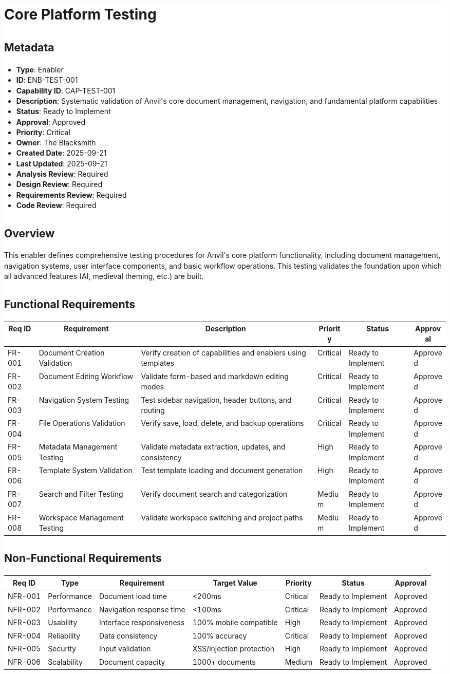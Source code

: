 # Core Platform Testing

## Metadata
- **Type**: Enabler
- **ID**: ENB-TEST-001
- **Capability ID**: CAP-TEST-001
- **Description**: Systematic validation of Anvil's core document management, navigation, and fundamental platform capabilities
- **Status**: Ready to Implement
- **Approval**: Approved
- **Priority**: Critical
- **Owner**: The Blacksmith
- **Created Date**: 2025-09-21
- **Last Updated**: 2025-09-21
- **Analysis Review**: Required
- **Design Review**: Required
- **Requirements Review**: Required
- **Code Review**: Required

## Overview

This enabler defines comprehensive testing procedures for Anvil's core platform functionality, including document management, navigation systems, user interface components, and basic workflow operations. This testing validates the foundation upon which all advanced features (AI, medieval theming, etc.) are built.

## Functional Requirements

| Req ID | Requirement | Description | Priority | Status | Approval |
|--------|-------------|-------------|----------|--------|----------|
| FR-001 | Document Creation Validation | Verify creation of capabilities and enablers using templates | Critical | Ready to Implement | Approved |
| FR-002 | Document Editing Workflow | Validate form-based and markdown editing modes | Critical | Ready to Implement | Approved |
| FR-003 | Navigation System Testing | Test sidebar navigation, header buttons, and routing | Critical | Ready to Implement | Approved |
| FR-004 | File Operations Validation | Verify save, load, delete, and backup operations | Critical | Ready to Implement | Approved |
| FR-005 | Metadata Management Testing | Validate metadata extraction, updates, and consistency | High | Ready to Implement | Approved |
| FR-006 | Template System Validation | Test template loading and document generation | High | Ready to Implement | Approved |
| FR-007 | Search and Filter Testing | Verify document search and categorization | Medium | Ready to Implement | Approved |
| FR-008 | Workspace Management Testing | Validate workspace switching and project paths | Medium | Ready to Implement | Approved |

## Non-Functional Requirements

| Req ID | Type | Requirement | Target Value | Priority | Status | Approval |
|--------|------|-------------|--------------|----------|--------|----------|
| NFR-001 | Performance | Document load time | <200ms | Critical | Ready to Implement | Approved |
| NFR-002 | Performance | Navigation response time | <100ms | Critical | Ready to Implement | Approved |
| NFR-003 | Usability | Interface responsiveness | 100% mobile compatible | High | Ready to Implement | Approved |
| NFR-004 | Reliability | Data consistency | 100% accuracy | Critical | Ready to Implement | Approved |
| NFR-005 | Security | Input validation | XSS/injection protection | High | Ready to Implement | Approved |
| NFR-006 | Scalability | Document capacity | 1000+ documents | Medium | Ready to Implement | Approved |
